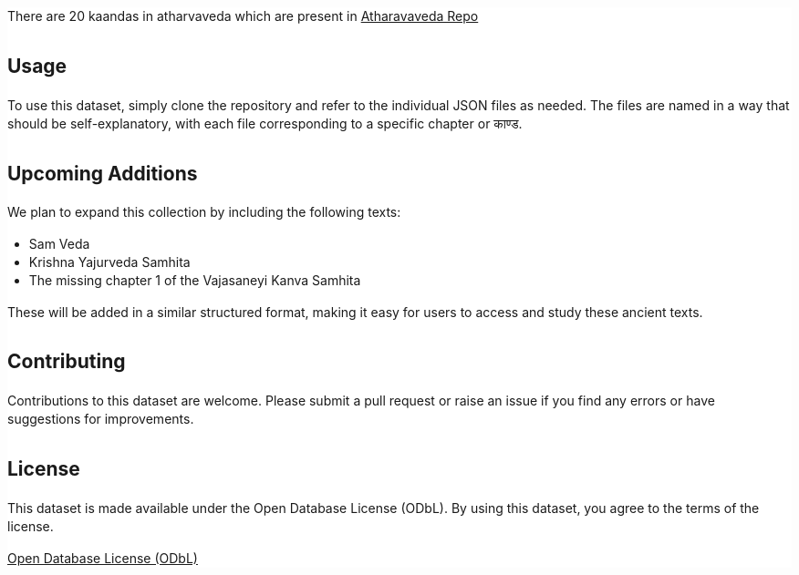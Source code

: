 There are 20 kaandas in atharvaveda which are present in [Atharavaveda Repo](./AtharvaVeda/)


## Usage
To use this dataset, simply clone the repository and refer to the individual JSON files as needed. The files are named in a way that should be self-explanatory, with each file corresponding to a specific chapter or काण्ड.

## Upcoming Additions
We plan to expand this collection by including the following texts:

- Sam Veda
- Krishna Yajurveda Samhita
- The missing chapter 1 of the Vajasaneyi Kanva Samhita

These will be added in a similar structured format, making it easy for users to access and study these ancient texts.

## Contributing
Contributions to this dataset are welcome. Please submit a pull request or raise an issue if you find any errors or have suggestions for improvements.

## License
This dataset is made available under the Open Database License (ODbL). By using this dataset, you agree to the terms of the license.

[Open Database License (ODbL)](https://opendatacommons.org/licenses/odbl/)

